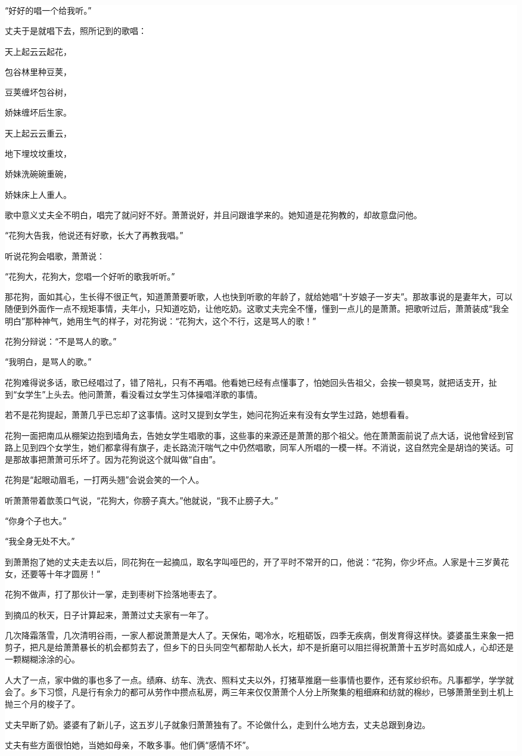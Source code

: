   “好好的唱一个给我听。” 

   丈夫于是就唱下去，照所记到的歌唱： 

   天上起云云起花， 

   包谷林里种豆荚， 

   豆荚缠坏包谷树， 

   娇妹缠坏后生家。 

   天上起云云重云， 

   地下埋坟坟重坟， 

   娇妹洗碗碗重碗， 

   娇妹床上人重人。 

   歌中意义丈夫全不明白，唱完了就问好不好。萧萧说好，并且问跟谁学来的。她知道是花狗教的，却故意盘问他。 

   “花狗大告我，他说还有好歌，长大了再教我唱。” 

   听说花狗会唱歌，萧萧说： 

   “花狗大，花狗大，您唱一个好听的歌我听听。” 

   那花狗，面如其心，生长得不很正气，知道萧萧要听歌，人也快到听歌的年龄了，就给她唱“十岁娘子一岁夫”。那故事说的是妻年大，可以随便到外面作一点不规矩事情，夫年小，只知道吃奶，让他吃奶。这歌丈夫完全不懂，懂到一点儿的是萧萧。把歌听过后，萧萧装成“我全明白”那种神气，她用生气的样子，对花狗说：“花狗大，这个不行，这是骂人的歌！” 

   花狗分辩说：“不是骂人的歌。” 

   “我明白，是骂人的歌。” 

   花狗难得说多话，歌已经唱过了，错了陪礼，只有不再唱。他看她已经有点懂事了，怕她回头告祖父，会挨一顿臭骂，就把话支开，扯到“女学生”上头去。他问萧萧，看没看过女学生习体操唱洋歌的事情。

   若不是花狗提起，萧萧几乎已忘却了这事情。这时又提到女学生，她问花狗近来有没有女学生过路，她想看看。 

   花狗一面把南瓜从棚架边抱到墙角去，告她女学生唱歌的事，这些事的来源还是萧萧的那个祖父。他在萧萧面前说了点大话，说他曾经到官路上见到四个女学生，她们都拿得有旗子，走长路流汗喘气之中仍然唱歌，同军人所唱的一模一样。不消说，这自然完全是胡诌的笑话。可是那故事把萧萧可乐坏了。因为花狗说这个就叫做“自由”。

   花狗是“起眼动眉毛，一打两头翘”会说会笑的一个人。 

   听萧萧带着歆羡口气说，“花狗大，你膀子真大。”他就说，“我不止膀子大。” 

   “你身个子也大。” 

   “我全身无处不大。” 

   到萧萧抱了她的丈夫走去以后，同花狗在一起摘瓜，取名字叫哑巴的，开了平时不常开的口，他说：“花狗，你少坏点。人家是十三岁黄花女，还要等十年才圆房！” 

   花狗不做声，打了那伙计一掌，走到枣树下捡落地枣去了。 

   到摘瓜的秋天，日子计算起来，萧萧过丈夫家有一年了。 

   几次降霜落雪，几次清明谷雨，一家人都说萧萧是大人了。天保佑，喝冷水，吃粗砺饭，四季无疾病，倒发育得这样快。婆婆虽生来象一把剪子，把凡是给萧萧暴长的机会都剪去了，但乡下的日头同空气都帮助人长大，却不是折磨可以阻拦得祝萧萧十五岁时高如成人，心却还是一颗糊糊涂涂的心。

   人大了一点，家中做的事也多了一点。绩麻、纺车、洗衣、照料丈夫以外，打猪草推磨一些事情也要作，还有浆纱织布。凡事都学，学学就会了。乡下习惯，凡是行有余力的都可从劳作中攒点私房，两三年来仅仅萧萧个人分上所聚集的粗细麻和纺就的棉纱，已够萧萧坐到土机上抛三个月的梭子了。

   丈夫早断了奶。婆婆有了新儿子，这五岁儿子就象归萧萧独有了。不论做什么，走到什么地方去，丈夫总跟到身边。 

   丈夫有些方面很怕她，当她如母亲，不敢多事。他们俩“感情不坏”。 
